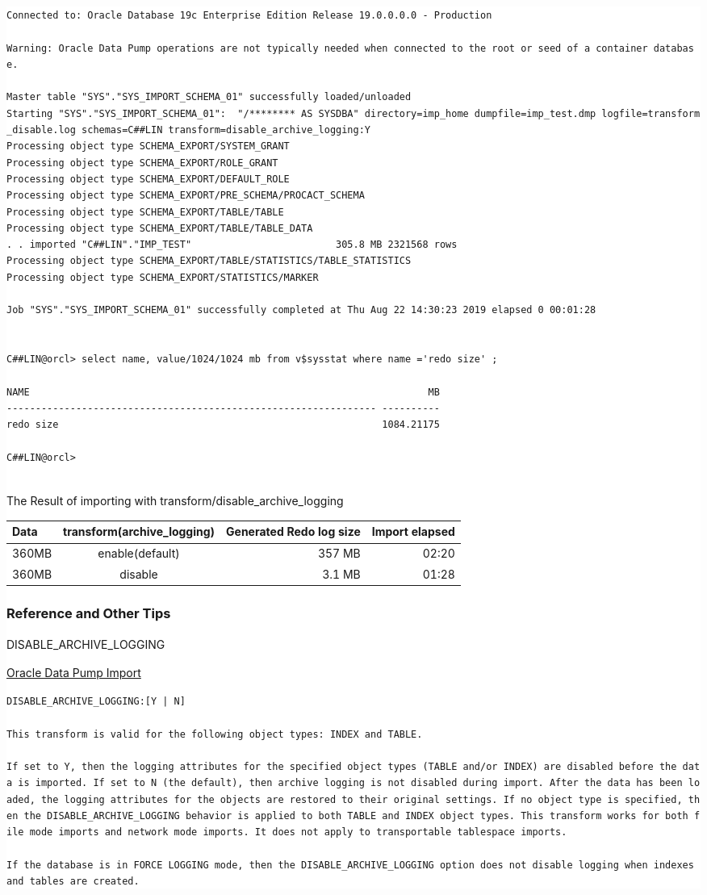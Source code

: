 ```
Connected to: Oracle Database 19c Enterprise Edition Release 19.0.0.0.0 - Production

Warning: Oracle Data Pump operations are not typically needed when connected to the root or seed of a container database.

Master table "SYS"."SYS_IMPORT_SCHEMA_01" successfully loaded/unloaded
Starting "SYS"."SYS_IMPORT_SCHEMA_01":  "/******** AS SYSDBA" directory=imp_home dumpfile=imp_test.dmp logfile=transform_disable.log schemas=C##LIN transform=disable_archive_logging:Y
Processing object type SCHEMA_EXPORT/SYSTEM_GRANT
Processing object type SCHEMA_EXPORT/ROLE_GRANT
Processing object type SCHEMA_EXPORT/DEFAULT_ROLE
Processing object type SCHEMA_EXPORT/PRE_SCHEMA/PROCACT_SCHEMA
Processing object type SCHEMA_EXPORT/TABLE/TABLE
Processing object type SCHEMA_EXPORT/TABLE/TABLE_DATA
. . imported "C##LIN"."IMP_TEST"                         305.8 MB 2321568 rows
Processing object type SCHEMA_EXPORT/TABLE/STATISTICS/TABLE_STATISTICS
Processing object type SCHEMA_EXPORT/STATISTICS/MARKER

Job "SYS"."SYS_IMPORT_SCHEMA_01" successfully completed at Thu Aug 22 14:30:23 2019 elapsed 0 00:01:28


C##LIN@orcl> select name, value/1024/1024 mb from v$sysstat where name ='redo size' ;

NAME                                                                     MB
---------------------------------------------------------------- ----------
redo size                                                        1084.21175

C##LIN@orcl>


```

The Result of importing with transform/disable_archive_logging

| Data   | transform(archive_logging)      | Generated Redo log size |  Import elapsed    |
| :----- | :-----------------------------: | ----------------------: |  ----------------: |
| 360MB  | enable(default)| 357 MB                  |  02:20             |
| 360MB  | disable        | 3.1 MB                  |  01:28             |

### Reference and Other Tips

DISABLE_ARCHIVE_LOGGING

[Oracle Data Pump Import ](https://docs.oracle.com/en/database/oracle/oracle-database/19/sutil/datapump-import-utility.html#GUID-D11E340E-14C6-43B8-AB09-6335F0C1F71B)

```
DISABLE_ARCHIVE_LOGGING:[Y | N]

This transform is valid for the following object types: INDEX and TABLE.

If set to Y, then the logging attributes for the specified object types (TABLE and/or INDEX) are disabled before the data is imported. If set to N (the default), then archive logging is not disabled during import. After the data has been loaded, the logging attributes for the objects are restored to their original settings. If no object type is specified, then the DISABLE_ARCHIVE_LOGGING behavior is applied to both TABLE and INDEX object types. This transform works for both file mode imports and network mode imports. It does not apply to transportable tablespace imports. 

If the database is in FORCE LOGGING mode, then the DISABLE_ARCHIVE_LOGGING option does not disable logging when indexes and tables are created. 

```
